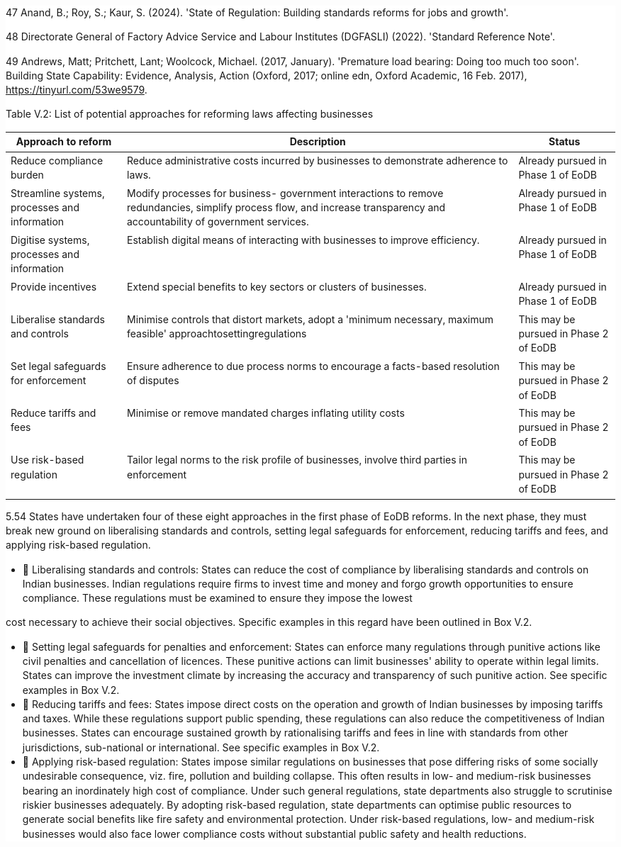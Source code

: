47  Anand, B.; Roy, S.; Kaur, S. (2024). 'State of Regulation: Building standards reforms for jobs and growth'.

48    Directorate General of Factory Advice Service and Labour Institutes (DGFASLI) (2022). 'Standard Reference Note'.

49    Andrews, Matt; Pritchett, Lant; Woolcock, Michael. (2017, January). 'Premature load bearing: Doing too much too soon'. Building State Capability: Evidence, Analysis, Action (Oxford, 2017; online edn, Oxford Academic, 16 Feb. 2017), https://tinyurl.com/53we9579.

Table V.2: List of potential approaches for reforming laws affecting businesses

| Approach to reform                            | Description                                                                                                                                                                | Status                                 |
|-----------------------------------------------|----------------------------------------------------------------------------------------------------------------------------------------------------------------------------|----------------------------------------|
| Reduce compliance burden                      | Reduce administrative costs incurred by businesses to demonstrate adherence to laws.                                                                                       | Already pursued in Phase 1 of EoDB     |
| Streamline systems, processes and information | Modify processes for business- government interactions to remove redundancies, simplify process flow, and increase transparency and accountability of government services. | Already pursued in Phase 1 of EoDB     |
| Digitise systems, processes and information   | Establish digital means of interacting with businesses to improve efficiency.                                                                                              | Already pursued in Phase 1 of EoDB     |
| Provide incentives                            | Extend special benefits to key sectors or clusters of businesses.                                                                                                          | Already pursued in Phase 1 of EoDB     |
| Liberalise standards and controls             | Minimise controls that distort markets, adopt a 'minimum necessary, maximum feasible' approachtosettingregulations                                                         | This may be pursued in Phase 2 of EoDB |
| Set legal safeguards for enforcement          | Ensure adherence to due process norms to encourage a facts-based resolution of disputes                                                                                    | This may be pursued in Phase 2 of EoDB |
| Reduce tariffs and fees                       | Minimise or remove mandated charges inflating utility costs                                                                                                                | This may be pursued in Phase 2 of EoDB |
| Use risk-based regulation                     | Tailor legal norms to the risk profile of businesses, involve third parties in enforcement                                                                                 | This may be pursued in Phase 2 of EoDB |

5.54  States have undertaken four of these eight approaches in the first phase of EoDB reforms.  In  the  next  phase,  they  must  break  new  ground  on  liberalising  standards and controls, setting legal safeguards for enforcement, reducing tariffs and fees, and applying risk-based regulation.

-  Liberalising standards and controls: States can reduce the cost of compliance by  liberalising  standards  and  controls  on  Indian  businesses.  Indian  regulations require firms to invest time and money and forgo growth opportunities to ensure compliance. These regulations must be examined to ensure they impose the lowest

cost necessary to achieve their social objectives. Specific examples in this regard have been outlined in Box V.2.

-  Setting legal safeguards for penalties and enforcement: States can enforce many regulations through punitive actions like civil penalties and cancellation of licences. These punitive actions can limit businesses' ability to operate within legal limits. States can improve the investment climate by increasing the accuracy and transparency of such punitive action. See specific examples in Box V.2.
-  Reducing tariffs and fees: States impose direct costs on the operation and growth of Indian businesses by imposing tariffs and taxes. While these regulations support public spending, these regulations can also reduce the competitiveness of Indian businesses. States can encourage sustained growth by rationalising tariffs and fees in line with standards from other jurisdictions, sub-national or international. See specific examples in Box V.2.
-  Applying risk-based regulation: States impose similar regulations on businesses that pose differing risks of some socially undesirable consequence, viz. fire, pollution and building collapse. This often results in low- and medium-risk businesses bearing an  inordinately  high  cost  of  compliance.  Under  such  general  regulations,  state departments also struggle to scrutinise riskier businesses adequately. By adopting risk-based regulation, state departments can optimise public resources to generate social  benefits  like  fire  safety  and  environmental  protection.  Under  risk-based regulations, low- and medium-risk businesses would also face lower compliance costs without substantial public safety and health reductions.
